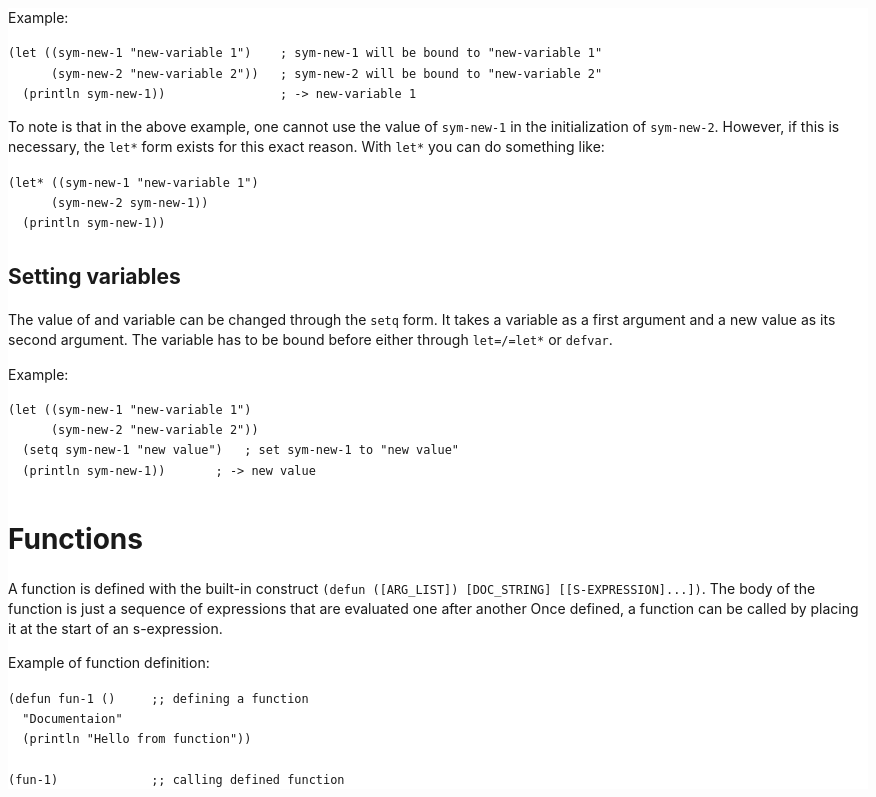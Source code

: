 Example:

```emacs-lisp
(let ((sym-new-1 "new-variable 1")    ; sym-new-1 will be bound to "new-variable 1"
      (sym-new-2 "new-variable 2"))   ; sym-new-2 will be bound to "new-variable 2"
  (println sym-new-1))                ; -> new-variable 1
```

To note is that in the above example, one cannot use the value of `sym-new-1` in the initialization of `sym-new-2`. However, if this is necessary, the `let*` form exists for this exact reason. With `let*` you can do something like:

```emacs-lisp
(let* ((sym-new-1 "new-variable 1")
      (sym-new-2 sym-new-1))
  (println sym-new-1))
```


<a id="orgbdbbe5e"></a>

## Setting variables

The value of and variable can be changed through the `setq` form. It takes a variable as a first argument and a new value as its second argument. The variable has to be bound before either through `let=/=let*` or `defvar`.

Example:

```emacs-lisp
(let ((sym-new-1 "new-variable 1")
      (sym-new-2 "new-variable 2"))
  (setq sym-new-1 "new value")   ; set sym-new-1 to "new value"
  (println sym-new-1))       ; -> new value
```


<a id="org27e9fb6"></a>

# Functions

A function is defined with the built-in construct `(defun ([ARG_LIST]) [DOC_STRING] [[S-EXPRESSION]...])`. The body of the function is just a sequence of expressions that are evaluated one after another Once defined, a function can be called by placing it at the start of an s-expression.

Example of function definition:

```emacs-lisp
(defun fun-1 ()     ;; defining a function
  "Documentaion"
  (println "Hello from function"))

(fun-1)             ;; calling defined function
```


<a id="org43e2741"></a>

